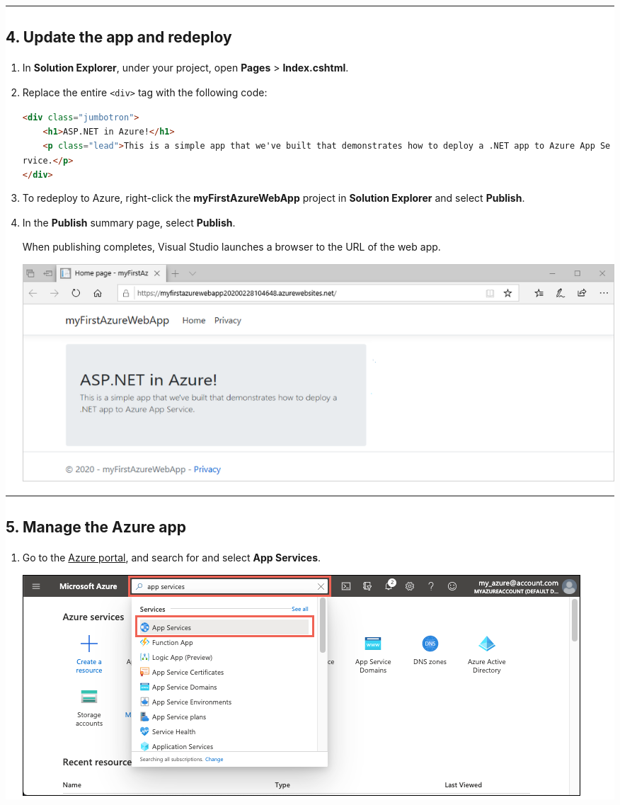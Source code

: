 <hr/> 

## 4. Update the app and redeploy

1. In **Solution Explorer**, under your project, open **Pages** > **Index.cshtml**.

1. Replace the entire `<div>` tag with the following code:

   ```html
   <div class="jumbotron">
       <h1>ASP.NET in Azure!</h1>
       <p class="lead">This is a simple app that we've built that demonstrates how to deploy a .NET app to Azure App Service.</p>
   </div>
   ```

1. To redeploy to Azure, right-click the **myFirstAzureWebApp** project in **Solution Explorer** and select **Publish**.

1. In the **Publish** summary page, select **Publish**.

   

    When publishing completes, Visual Studio launches a browser to the URL of the web app.

    ![Updated ASP.NET web app running in Azure](./media/quickstart-dotnetcore/updated-web-app-running-live.png)

<hr/> 

## 5. Manage the Azure app

1. Go to the [Azure portal](https://portal.azure.com), and search for and select **App Services**.

    ![Select App Services](./media/quickstart-dotnetcore/app-services.png)
    